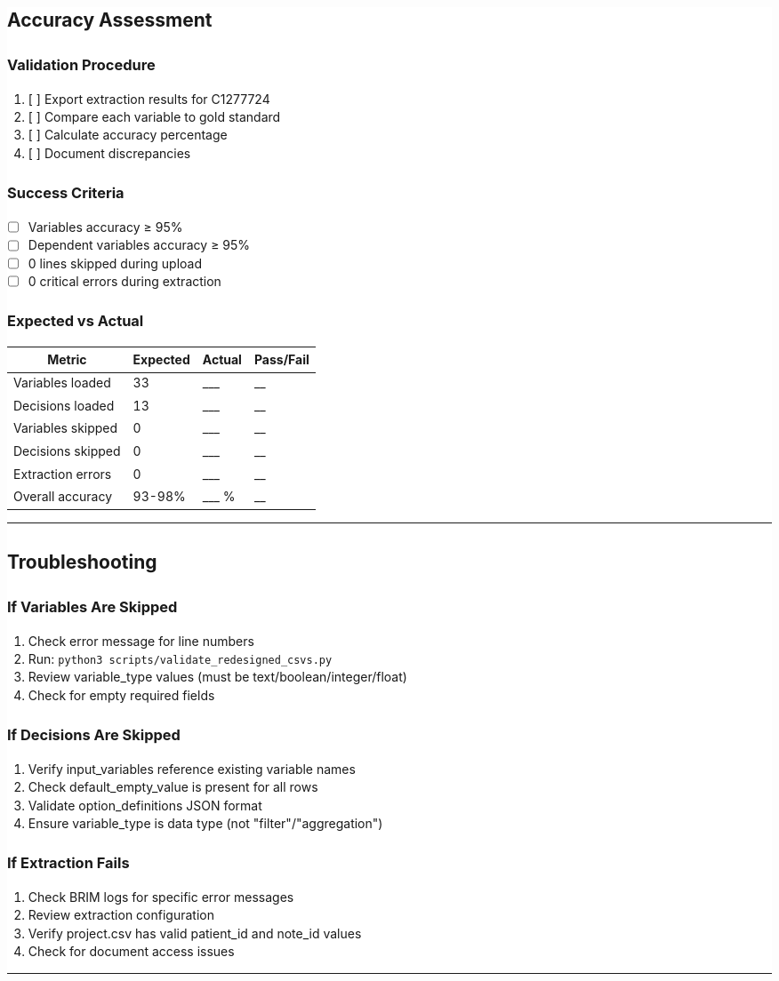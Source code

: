 
## Accuracy Assessment

### Validation Procedure
1. [ ] Export extraction results for C1277724
2. [ ] Compare each variable to gold standard
3. [ ] Calculate accuracy percentage
4. [ ] Document discrepancies

### Success Criteria
- [ ] Variables accuracy ≥ 95%
- [ ] Dependent variables accuracy ≥ 95%
- [ ] 0 lines skipped during upload
- [ ] 0 critical errors during extraction

### Expected vs Actual
| Metric | Expected | Actual | Pass/Fail |
|--------|----------|--------|-----------|
| Variables loaded | 33 | ___ | __ |
| Decisions loaded | 13 | ___ | __ |
| Variables skipped | 0 | ___ | __ |
| Decisions skipped | 0 | ___ | __ |
| Extraction errors | 0 | ___ | __ |
| Overall accuracy | 93-98% | ___ % | __ |

---

## Troubleshooting

### If Variables Are Skipped
1. Check error message for line numbers
2. Run: `python3 scripts/validate_redesigned_csvs.py`
3. Review variable_type values (must be text/boolean/integer/float)
4. Check for empty required fields

### If Decisions Are Skipped
1. Verify input_variables reference existing variable names
2. Check default_empty_value is present for all rows
3. Validate option_definitions JSON format
4. Ensure variable_type is data type (not "filter"/"aggregation")

### If Extraction Fails
1. Check BRIM logs for specific error messages
2. Review extraction configuration
3. Verify project.csv has valid patient_id and note_id values
4. Check for document access issues

---